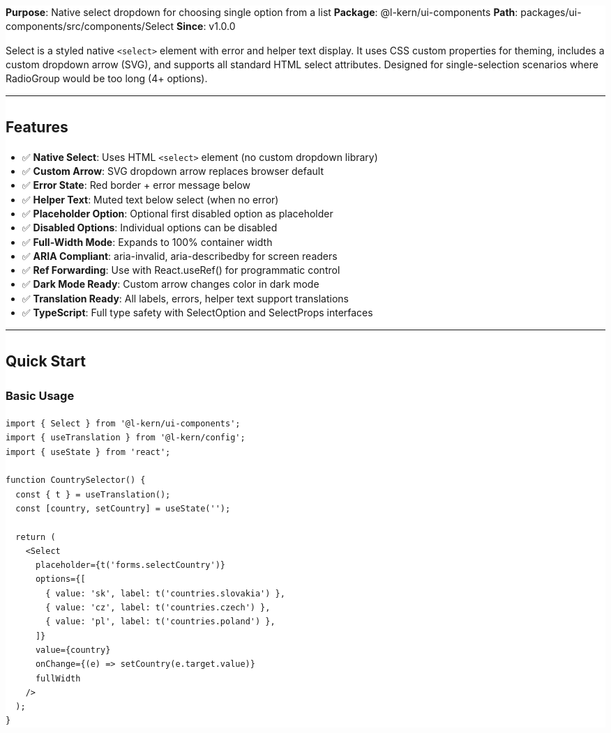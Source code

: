 **Purpose**: Native select dropdown for choosing single option from a list
**Package**: @l-kern/ui-components
**Path**: packages/ui-components/src/components/Select
**Since**: v1.0.0

Select is a styled native `<select>` element with error and helper text display. It uses CSS custom properties for theming, includes a custom dropdown arrow (SVG), and supports all standard HTML select attributes. Designed for single-selection scenarios where RadioGroup would be too long (4+ options).

---

## Features

- ✅ **Native Select**: Uses HTML `<select>` element (no custom dropdown library)
- ✅ **Custom Arrow**: SVG dropdown arrow replaces browser default
- ✅ **Error State**: Red border + error message below
- ✅ **Helper Text**: Muted text below select (when no error)
- ✅ **Placeholder Option**: Optional first disabled option as placeholder
- ✅ **Disabled Options**: Individual options can be disabled
- ✅ **Full-Width Mode**: Expands to 100% container width
- ✅ **ARIA Compliant**: aria-invalid, aria-describedby for screen readers
- ✅ **Ref Forwarding**: Use with React.useRef() for programmatic control
- ✅ **Dark Mode Ready**: Custom arrow changes color in dark mode
- ✅ **Translation Ready**: All labels, errors, helper text support translations
- ✅ **TypeScript**: Full type safety with SelectOption and SelectProps interfaces

---

## Quick Start

### Basic Usage

```tsx
import { Select } from '@l-kern/ui-components';
import { useTranslation } from '@l-kern/config';
import { useState } from 'react';

function CountrySelector() {
  const { t } = useTranslation();
  const [country, setCountry] = useState('');

  return (
    <Select
      placeholder={t('forms.selectCountry')}
      options={[
        { value: 'sk', label: t('countries.slovakia') },
        { value: 'cz', label: t('countries.czech') },
        { value: 'pl', label: t('countries.poland') },
      ]}
      value={country}
      onChange={(e) => setCountry(e.target.value)}
      fullWidth
    />
  );
}
```
